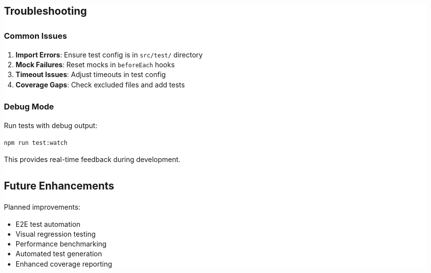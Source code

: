 ## Troubleshooting

### Common Issues

1. **Import Errors**: Ensure test config is in `src/test/` directory
2. **Mock Failures**: Reset mocks in `beforeEach` hooks
3. **Timeout Issues**: Adjust timeouts in test config
4. **Coverage Gaps**: Check excluded files and add tests

### Debug Mode

Run tests with debug output:
```bash
npm run test:watch
```

This provides real-time feedback during development.

## Future Enhancements

Planned improvements:
- E2E test automation
- Visual regression testing
- Performance benchmarking
- Automated test generation
- Enhanced coverage reporting
